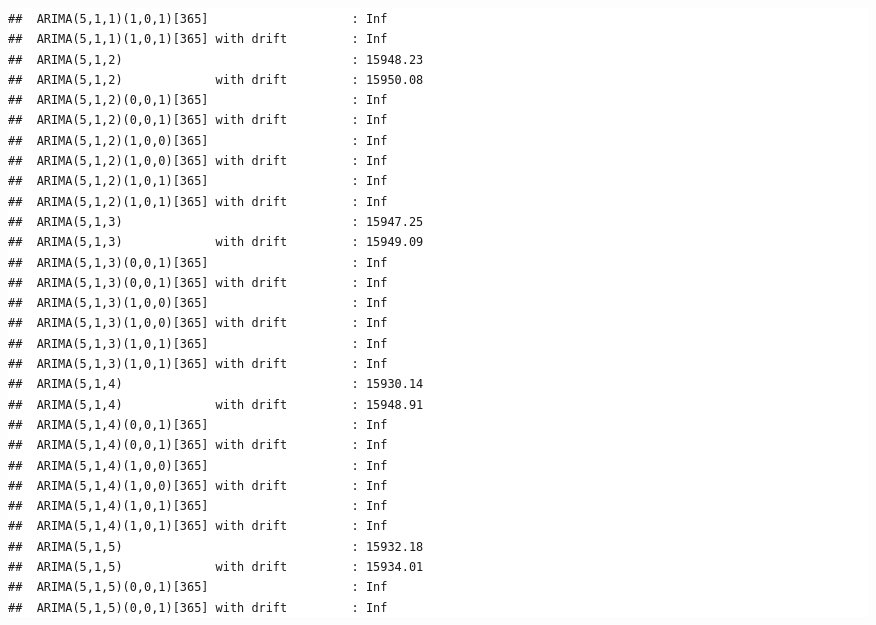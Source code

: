     ##  ARIMA(5,1,1)(1,0,1)[365]                    : Inf
    ##  ARIMA(5,1,1)(1,0,1)[365] with drift         : Inf
    ##  ARIMA(5,1,2)                                : 15948.23
    ##  ARIMA(5,1,2)             with drift         : 15950.08
    ##  ARIMA(5,1,2)(0,0,1)[365]                    : Inf
    ##  ARIMA(5,1,2)(0,0,1)[365] with drift         : Inf
    ##  ARIMA(5,1,2)(1,0,0)[365]                    : Inf
    ##  ARIMA(5,1,2)(1,0,0)[365] with drift         : Inf
    ##  ARIMA(5,1,2)(1,0,1)[365]                    : Inf
    ##  ARIMA(5,1,2)(1,0,1)[365] with drift         : Inf
    ##  ARIMA(5,1,3)                                : 15947.25
    ##  ARIMA(5,1,3)             with drift         : 15949.09
    ##  ARIMA(5,1,3)(0,0,1)[365]                    : Inf
    ##  ARIMA(5,1,3)(0,0,1)[365] with drift         : Inf
    ##  ARIMA(5,1,3)(1,0,0)[365]                    : Inf
    ##  ARIMA(5,1,3)(1,0,0)[365] with drift         : Inf
    ##  ARIMA(5,1,3)(1,0,1)[365]                    : Inf
    ##  ARIMA(5,1,3)(1,0,1)[365] with drift         : Inf
    ##  ARIMA(5,1,4)                                : 15930.14
    ##  ARIMA(5,1,4)             with drift         : 15948.91
    ##  ARIMA(5,1,4)(0,0,1)[365]                    : Inf
    ##  ARIMA(5,1,4)(0,0,1)[365] with drift         : Inf
    ##  ARIMA(5,1,4)(1,0,0)[365]                    : Inf
    ##  ARIMA(5,1,4)(1,0,0)[365] with drift         : Inf
    ##  ARIMA(5,1,4)(1,0,1)[365]                    : Inf
    ##  ARIMA(5,1,4)(1,0,1)[365] with drift         : Inf
    ##  ARIMA(5,1,5)                                : 15932.18
    ##  ARIMA(5,1,5)             with drift         : 15934.01
    ##  ARIMA(5,1,5)(0,0,1)[365]                    : Inf
    ##  ARIMA(5,1,5)(0,0,1)[365] with drift         : Inf
